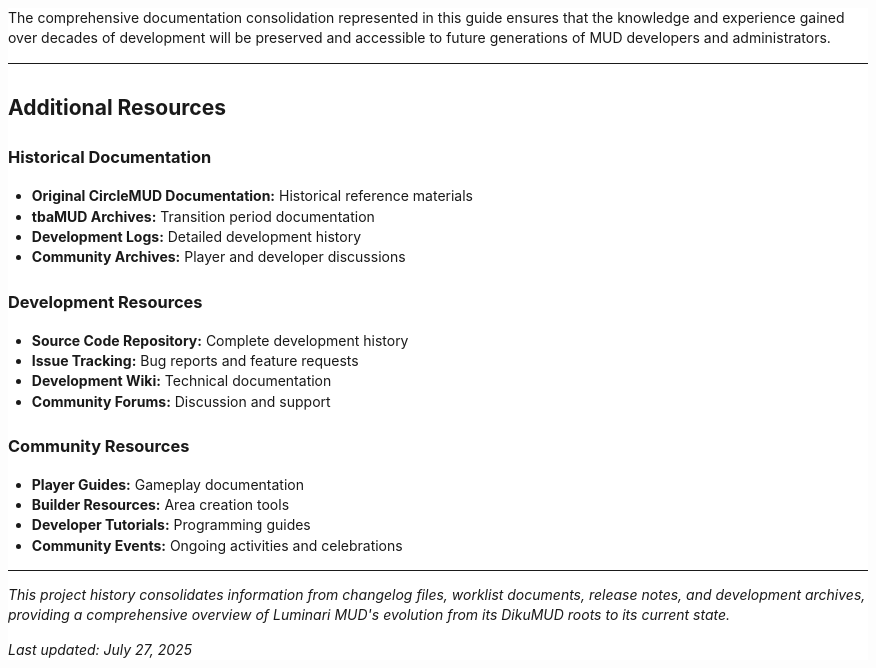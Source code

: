 The comprehensive documentation consolidation represented in this guide ensures that the knowledge and experience gained over decades of development will be preserved and accessible to future generations of MUD developers and administrators.

---

## Additional Resources

### Historical Documentation
- **Original CircleMUD Documentation:** Historical reference materials
- **tbaMUD Archives:** Transition period documentation
- **Development Logs:** Detailed development history
- **Community Archives:** Player and developer discussions

### Development Resources
- **Source Code Repository:** Complete development history
- **Issue Tracking:** Bug reports and feature requests
- **Development Wiki:** Technical documentation
- **Community Forums:** Discussion and support

### Community Resources
- **Player Guides:** Gameplay documentation
- **Builder Resources:** Area creation tools
- **Developer Tutorials:** Programming guides
- **Community Events:** Ongoing activities and celebrations

---

*This project history consolidates information from changelog files, worklist documents, release notes, and development archives, providing a comprehensive overview of Luminari MUD's evolution from its DikuMUD roots to its current state.*

*Last updated: July 27, 2025*